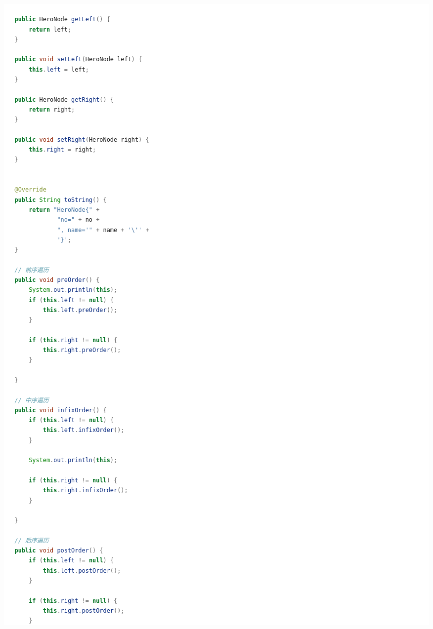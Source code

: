  ```java

    public HeroNode getLeft() {
        return left;
    }

    public void setLeft(HeroNode left) {
        this.left = left;
    }

    public HeroNode getRight() {
        return right;
    }

    public void setRight(HeroNode right) {
        this.right = right;
    }


    @Override
    public String toString() {
        return "HeroNode{" +
                "no=" + no +
                ", name='" + name + '\'' +
                '}';
    }

    // 前序遍历
    public void preOrder() {
        System.out.println(this);
        if (this.left != null) {
            this.left.preOrder();
        }

        if (this.right != null) {
            this.right.preOrder();
        }

    }

    // 中序遍历
    public void infixOrder() {
        if (this.left != null) {
            this.left.infixOrder();
        }

        System.out.println(this);

        if (this.right != null) {
            this.right.infixOrder();
        }

    }

    // 后序遍历
    public void postOrder() {
        if (this.left != null) {
            this.left.postOrder();
        }

        if (this.right != null) {
            this.right.postOrder();
        }

 ```